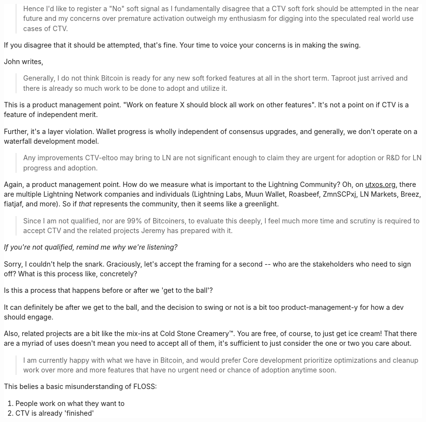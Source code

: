 > Hence I'd like to register a "No" soft signal as I fundamentally disagree that a
> CTV soft fork should be attempted in the near future and my concerns over
> premature activation outweigh my enthusiasm for digging into the speculated real
> world use cases of CTV.

If you disagree that it should be attempted, that's fine. Your time to voice
your concerns is in making the swing.

John writes,

> Generally, I do not think Bitcoin is ready for any new soft forked features at
> all in the short term. Taproot just arrived and there is already so much work to
> be done to adopt and utilize it.

This is a product management point. "Work on feature X should block all work on
other features". It's not a point on if CTV is a feature of independent merit.

Further, it's a layer violation. Wallet progress is wholly independent of
consensus upgrades, and generally, we don't operate on a waterfall development
model.

> Any improvements CTV-eltoo may bring to LN are not significant enough to claim
> they are urgent for adoption or R&D for LN progress and adoption.

Again, a product management point. How do we measure what is important to the
Lightning Community?  Oh, on [utxos.org](https://utxos.org/signals), there are
multiple Lightning Network companies and individuals (Lightning Labs, Muun
Wallet, Roasbeef, ZmnSCPxj, LN Markets, Breez, fiatjaf, and more). So if _that_
represents the community, then it seems like a greenlight.

> Since I am not qualified, nor are 99% of Bitcoiners, to evaluate this deeply,
> I feel much more time and scrutiny is required to accept CTV and the related
> projects Jeremy has prepared with it.

_If you're not qualified, remind me why we're listening?_

Sorry, I couldn't help the snark. Graciously, let's accept the framing for a
second -- who are the stakeholders who need to sign off? What is this process
like, concretely?

Is this a process that happens before or after we 'get to the ball'?

It can definitely be after we get to the ball, and the decision to swing or not
is a bit too product-management-y for how a dev should engage.

Also, related projects are a bit like the mix-ins at Cold Stone Creamery™. You
are free, of course, to just get ice cream! That there are a myriad of uses
doesn't mean you need to accept all of them, it's sufficient to just consider
the one or two you care about.

> I am currently happy with what we have in Bitcoin, and would prefer Core
> development prioritize optimizations and cleanup work over more and more
> features that have no urgent need or chance of adoption anytime soon.


This belies a basic misunderstanding of FLOSS:

1. People work on what they want to
1. CTV is already 'finished'
